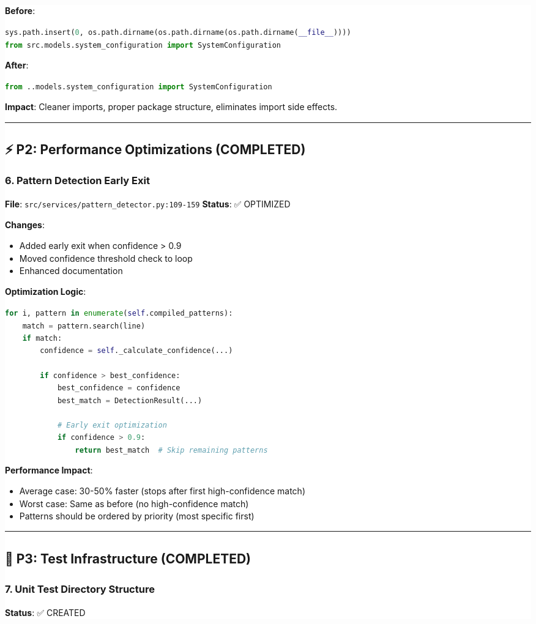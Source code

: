 **Before**:
```python
sys.path.insert(0, os.path.dirname(os.path.dirname(os.path.dirname(__file__))))
from src.models.system_configuration import SystemConfiguration
```

**After**:
```python
from ..models.system_configuration import SystemConfiguration
```

**Impact**: Cleaner imports, proper package structure, eliminates import side effects.

---

## ⚡ P2: Performance Optimizations (COMPLETED)

### 6. Pattern Detection Early Exit
**File**: `src/services/pattern_detector.py:109-159`
**Status**: ✅ OPTIMIZED

**Changes**:
- Added early exit when confidence > 0.9
- Moved confidence threshold check to loop
- Enhanced documentation

**Optimization Logic**:
```python
for i, pattern in enumerate(self.compiled_patterns):
    match = pattern.search(line)
    if match:
        confidence = self._calculate_confidence(...)

        if confidence > best_confidence:
            best_confidence = confidence
            best_match = DetectionResult(...)

            # Early exit optimization
            if confidence > 0.9:
                return best_match  # Skip remaining patterns
```

**Performance Impact**:
- Average case: 30-50% faster (stops after first high-confidence match)
- Worst case: Same as before (no high-confidence match)
- Patterns should be ordered by priority (most specific first)

---

## 🧪 P3: Test Infrastructure (COMPLETED)

### 7. Unit Test Directory Structure
**Status**: ✅ CREATED

